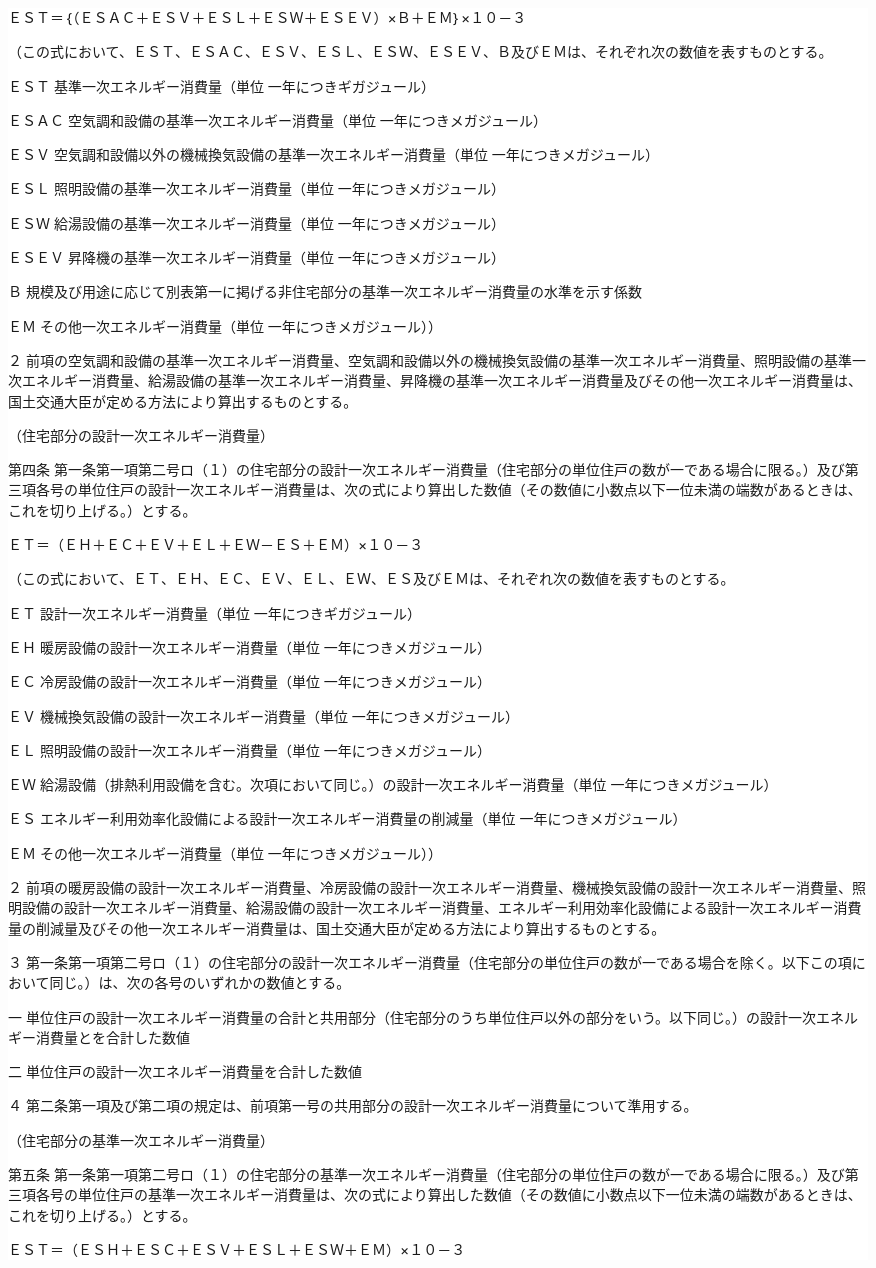 ＥＳＴ＝｛（ＥＳＡＣ＋ＥＳＶ＋ＥＳＬ＋ＥＳＷ＋ＥＳＥＶ）×Ｂ＋ＥＭ｝×１０－３

（この式において、ＥＳＴ、ＥＳＡＣ、ＥＳＶ、ＥＳＬ、ＥＳＷ、ＥＳＥＶ、Ｂ及びＥＭは、それぞれ次の数値を表すものとする。

ＥＳＴ 基準一次エネルギー消費量（単位 一年につきギガジュール）

ＥＳＡＣ 空気調和設備の基準一次エネルギー消費量（単位 一年につきメガジュール）

ＥＳＶ 空気調和設備以外の機械換気設備の基準一次エネルギー消費量（単位 一年につきメガジュール）

ＥＳＬ 照明設備の基準一次エネルギー消費量（単位 一年につきメガジュール）

ＥＳＷ 給湯設備の基準一次エネルギー消費量（単位 一年につきメガジュール）

ＥＳＥＶ 昇降機の基準一次エネルギー消費量（単位 一年につきメガジュール）

Ｂ 規模及び用途に応じて別表第一に掲げる非住宅部分の基準一次エネルギー消費量の水準を示す係数

ＥＭ その他一次エネルギー消費量（単位 一年につきメガジュール））

２ 前項の空気調和設備の基準一次エネルギー消費量、空気調和設備以外の機械換気設備の基準一次エネルギー消費量、照明設備の基準一次エネルギー消費量、給湯設備の基準一次エネルギー消費量、昇降機の基準一次エネルギー消費量及びその他一次エネルギー消費量は、国土交通大臣が定める方法により算出するものとする。

（住宅部分の設計一次エネルギー消費量）

第四条 第一条第一項第二号ロ（１）の住宅部分の設計一次エネルギー消費量（住宅部分の単位住戸の数が一である場合に限る。）及び第三項各号の単位住戸の設計一次エネルギー消費量は、次の式により算出した数値（その数値に小数点以下一位未満の端数があるときは、これを切り上げる。）とする。

ＥＴ＝（ＥＨ＋ＥＣ＋ＥＶ＋ＥＬ＋ＥＷ－ＥＳ＋ＥＭ）×１０－３

（この式において、ＥＴ、ＥＨ、ＥＣ、ＥＶ、ＥＬ、ＥＷ、ＥＳ及びＥＭは、それぞれ次の数値を表すものとする。

ＥＴ 設計一次エネルギー消費量（単位 一年につきギガジュール）

ＥＨ 暖房設備の設計一次エネルギー消費量（単位 一年につきメガジュール）

ＥＣ 冷房設備の設計一次エネルギー消費量（単位 一年につきメガジュール）

ＥＶ 機械換気設備の設計一次エネルギー消費量（単位 一年につきメガジュール）

ＥＬ 照明設備の設計一次エネルギー消費量（単位 一年につきメガジュール）

ＥＷ 給湯設備（排熱利用設備を含む。次項において同じ。）の設計一次エネルギー消費量（単位 一年につきメガジュール）

ＥＳ エネルギー利用効率化設備による設計一次エネルギー消費量の削減量（単位 一年につきメガジュール）

ＥＭ その他一次エネルギー消費量（単位 一年につきメガジュール））

２ 前項の暖房設備の設計一次エネルギー消費量、冷房設備の設計一次エネルギー消費量、機械換気設備の設計一次エネルギー消費量、照明設備の設計一次エネルギー消費量、給湯設備の設計一次エネルギー消費量、エネルギー利用効率化設備による設計一次エネルギー消費量の削減量及びその他一次エネルギー消費量は、国土交通大臣が定める方法により算出するものとする。

３ 第一条第一項第二号ロ（１）の住宅部分の設計一次エネルギー消費量（住宅部分の単位住戸の数が一である場合を除く。以下この項において同じ。）は、次の各号のいずれかの数値とする。

一 単位住戸の設計一次エネルギー消費量の合計と共用部分（住宅部分のうち単位住戸以外の部分をいう。以下同じ。）の設計一次エネルギー消費量とを合計した数値

二 単位住戸の設計一次エネルギー消費量を合計した数値

４ 第二条第一項及び第二項の規定は、前項第一号の共用部分の設計一次エネルギー消費量について準用する。

（住宅部分の基準一次エネルギー消費量）

第五条 第一条第一項第二号ロ（１）の住宅部分の基準一次エネルギー消費量（住宅部分の単位住戸の数が一である場合に限る。）及び第三項各号の単位住戸の基準一次エネルギー消費量は、次の式により算出した数値（その数値に小数点以下一位未満の端数があるときは、これを切り上げる。）とする。

ＥＳＴ＝（ＥＳＨ＋ＥＳＣ＋ＥＳＶ＋ＥＳＬ＋ＥＳＷ＋ＥＭ）×１０－３
